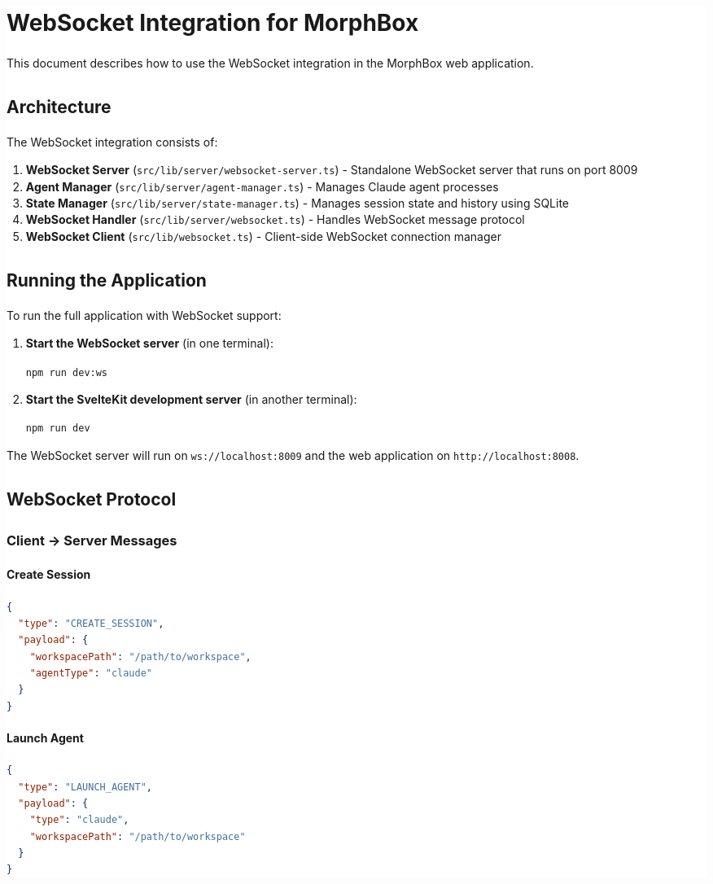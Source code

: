 # WebSocket Integration for MorphBox

This document describes how to use the WebSocket integration in the MorphBox web application.

## Architecture

The WebSocket integration consists of:

1. **WebSocket Server** (`src/lib/server/websocket-server.ts`) - Standalone WebSocket server that runs on port 8009
2. **Agent Manager** (`src/lib/server/agent-manager.ts`) - Manages Claude agent processes
3. **State Manager** (`src/lib/server/state-manager.ts`) - Manages session state and history using SQLite
4. **WebSocket Handler** (`src/lib/server/websocket.ts`) - Handles WebSocket message protocol
5. **WebSocket Client** (`src/lib/websocket.ts`) - Client-side WebSocket connection manager

## Running the Application

To run the full application with WebSocket support:

1. **Start the WebSocket server** (in one terminal):
   ```bash
   npm run dev:ws
   ```

2. **Start the SvelteKit development server** (in another terminal):
   ```bash
   npm run dev
   ```

The WebSocket server will run on `ws://localhost:8009` and the web application on `http://localhost:8008`.

## WebSocket Protocol

### Client → Server Messages

#### Create Session
```json
{
  "type": "CREATE_SESSION",
  "payload": {
    "workspacePath": "/path/to/workspace",
    "agentType": "claude"
  }
}
```

#### Launch Agent
```json
{
  "type": "LAUNCH_AGENT",
  "payload": {
    "type": "claude",
    "workspacePath": "/path/to/workspace"
  }
}
```
